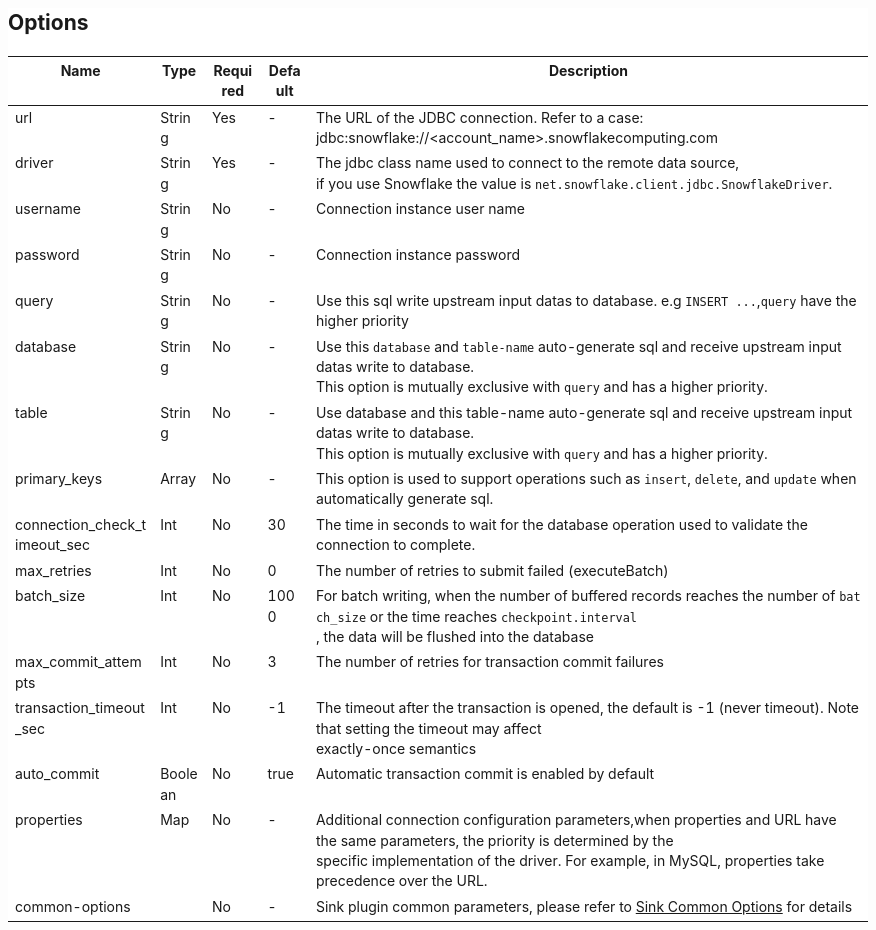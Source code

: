 ## Options

|                   Name                    |  Type   | Required | Default |                                                                                                                  Description                                                                                                                   |
|-------------------------------------------|---------|----------|---------|------------------------------------------------------------------------------------------------------------------------------------------------------------------------------------------------------------------------------------------------|
| url                                       | String  | Yes      | -       | The URL of the JDBC connection. Refer to a case: jdbc&#58;snowflake://<account_name>.snowflakecomputing.com                                                                                                                                    |
| driver                                    | String  | Yes      | -       | The jdbc class name used to connect to the remote data source,<br/> if you use Snowflake the value is `net.snowflake.client.jdbc.SnowflakeDriver`.                                                                                             |
| username                                      | String  | No       | -       | Connection instance user name                                                                                                                                                                                                                  |
| password                                  | String  | No       | -       | Connection instance password                                                                                                                                                                                                                   |
| query                                     | String  | No       | -       | Use this sql write upstream input datas to database. e.g `INSERT ...`,`query` have the higher priority                                                                                                                                         |
| database                                  | String  | No       | -       | Use this `database` and `table-name` auto-generate sql and receive upstream input datas write to database.<br/>This option is mutually exclusive with `query` and has a higher priority.                                                       |
| table                                     | String  | No       | -       | Use database and this table-name auto-generate sql and receive upstream input datas write to database.<br/>This option is mutually exclusive with `query` and has a higher priority.                                                           |
| primary_keys                              | Array   | No       | -       | This option is used to support operations such as `insert`, `delete`, and `update` when automatically generate sql.                                                                                                                            |
| connection_check_timeout_sec              | Int     | No       | 30      | The time in seconds to wait for the database operation used to validate the connection to complete.                                                                                                                                            |
| max_retries                               | Int     | No       | 0       | The number of retries to submit failed (executeBatch)                                                                                                                                                                                          |
| batch_size                                | Int     | No       | 1000    | For batch writing, when the number of buffered records reaches the number of `batch_size` or the time reaches `checkpoint.interval`<br/>, the data will be flushed into the database                                                           |
| max_commit_attempts                       | Int     | No       | 3       | The number of retries for transaction commit failures                                                                                                                                                                                          |
| transaction_timeout_sec                   | Int     | No       | -1      | The timeout after the transaction is opened, the default is -1 (never timeout). Note that setting the timeout may affect<br/>exactly-once semantics                                                                                            |
| auto_commit                               | Boolean | No       | true    | Automatic transaction commit is enabled by default                                                                                                                                                                                             |
| properties                                | Map     | No       | -       | Additional connection configuration parameters,when properties and URL have the same parameters, the priority is determined by the <br/>specific implementation of the driver. For example, in MySQL, properties take precedence over the URL. |
| common-options                            |         | No       | -       | Sink plugin common parameters, please refer to [Sink Common Options](../sink-common-options.md) for details                                                                                                                                    |